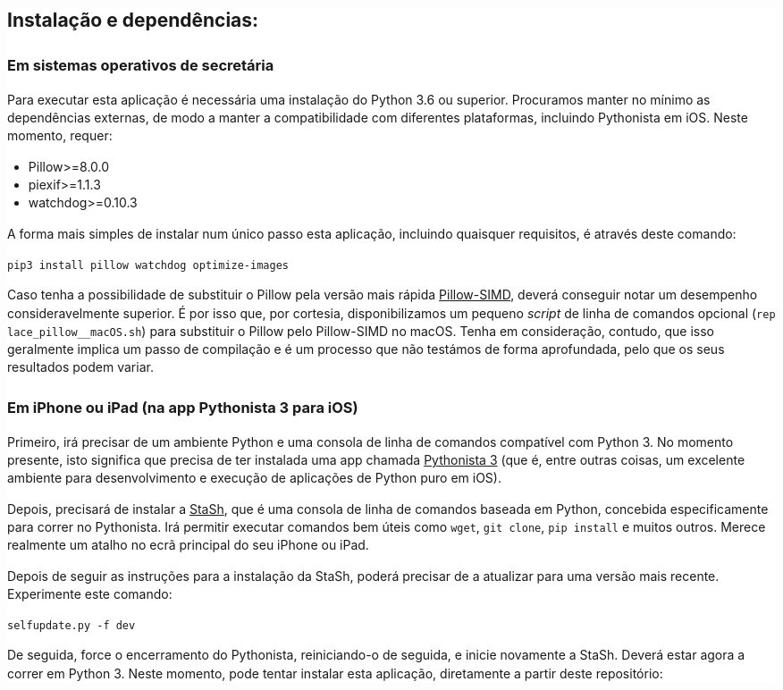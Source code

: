 
## Instalação e dependências:

### Em sistemas operativos de secretária

Para executar esta aplicação é necessária uma instalação do Python 3.6 ou
superior. Procuramos manter no mínimo as dependências externas, de modo a
manter a compatibilidade com diferentes plataformas, incluindo Pythonista em
iOS. Neste momento, requer:

  - Pillow>=8.0.0
  - piexif>=1.1.3
  - watchdog>=0.10.3

A forma mais simples de instalar num único passo esta aplicação, incluindo
quaisquer requisitos, é através deste comando:

```
pip3 install pillow watchdog optimize-images
```

Caso tenha a possibilidade de substituir o Pillow pela versão mais rápida 
[Pillow-SIMD](https://github.com/uploadcare/pillow-simd), deverá conseguir
notar um desempenho consideravelmente superior. É por isso que, por cortesia,
disponibilizamos um pequeno *script* de linha de comandos opcional 
(`replace_pillow__macOS.sh`) para substituir o Pillow pelo Pillow-SIMD no 
macOS. Tenha em consideração, contudo, que isso geralmente implica um passo 
de compilação e é um processo que não testámos de forma aprofundada, pelo 
que os seus resultados podem variar.


### Em iPhone ou iPad (na app Pythonista 3 para iOS)

Primeiro, irá precisar de um ambiente Python e uma consola de linha de comandos
compatível com Python 3. No momento presente, isto significa que precisa de ter
instalada uma app chamada [Pythonista 3](http://omz-software.com/pythonista/)
(que é, entre outras coisas, um excelente ambiente para desenvolvimento e
execução de aplicações de Python puro em iOS). 

Depois, precisará de instalar a
[StaSh](https://github.com/ywangd/stash), que é uma consola de linha de
comandos baseada em Python, concebida especificamente para correr no
Pythonista. Irá permitir executar comandos bem úteis como `wget`, `git clone`,
`pip install` e muitos outros. Merece realmente um atalho no ecrã principal do
seu iPhone ou iPad. 

Depois de seguir as instruções para a instalação da StaSh,
poderá precisar de a atualizar para uma versão mais recente. Experimente este
comando:

```
selfupdate.py -f dev
```

De seguida, force o encerramento do Pythonista, reiniciando-o de seguida, e
inicie novamente a StaSh. Deverá estar agora a correr em Python 3. Neste
momento, pode tentar instalar esta aplicação, diretamente a partir deste
repositório:
